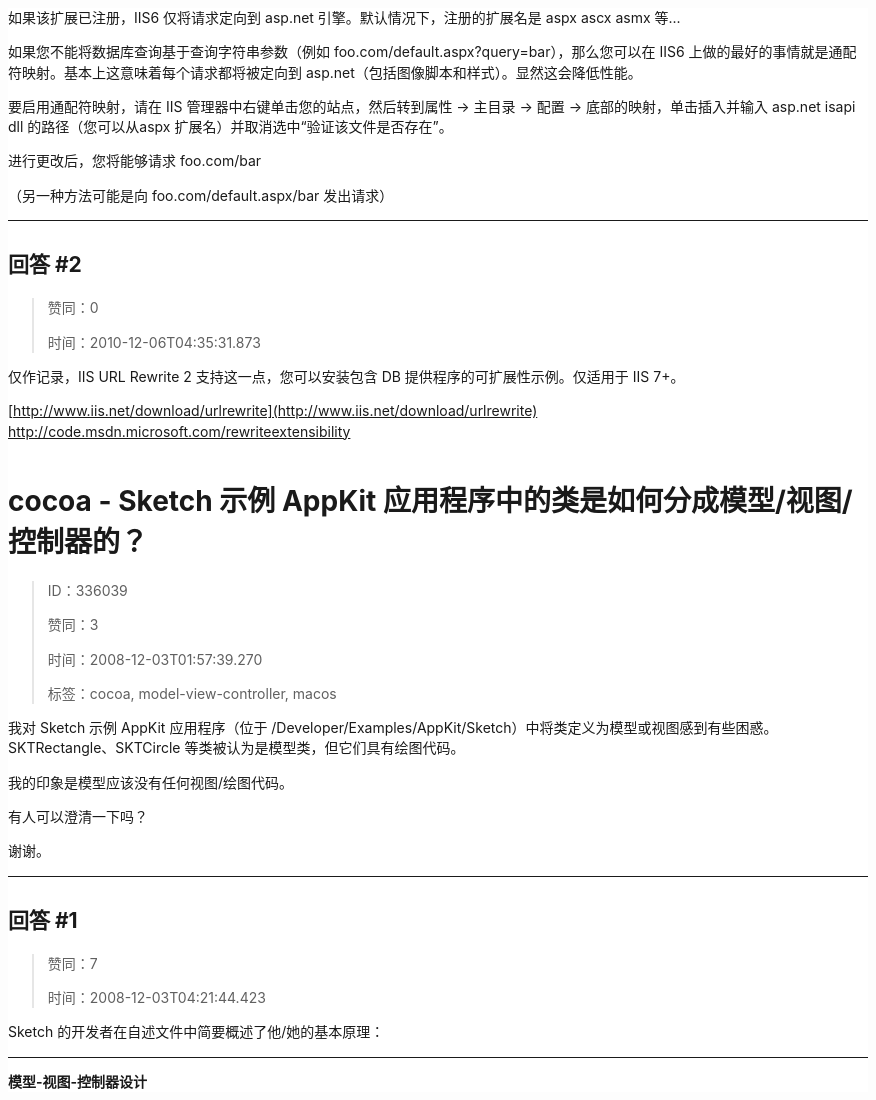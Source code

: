 如果该扩展已注册，IIS6 仅将请求定向到 asp.net 引擎。默认情况下，注册的扩展名是 aspx ascx asmx 等...

如果您不能将数据库查询基于查询字符串参数（例如 foo.com/default.aspx?query=bar），那么您可以在 IIS6 上做的最好的事情就是通配符映射。基本上这意味着每个请求都将被定向到 asp.net（包括图像脚本和样式）。显然这会降低性能。

要启用通配符映射，请在 IIS 管理器中右键单击您的站点，然后转到属性 -> 主目录 -> 配置 -> 底部的映射，单击插入并输入 asp.net isapi dll 的路径（您可以从aspx 扩展名）并取消选中“验证该文件是否存在”。

进行更改后，您将能够请求 foo.com/bar

（另一种方法可能是向 foo.com/default.aspx/bar 发出请求）

* * *

## 回答 #2

> 赞同：0
> 
> 时间：2010-12-06T04:35:31.873

仅作记录，IIS URL Rewrite 2 支持这一点，您可以安装包含 DB 提供程序的可扩展性示例。仅适用于 IIS 7+。

[http://www.iis.net/download/urlrewrite](http://www.iis.net/download/urlrewrite) http://code.msdn.microsoft.com/rewriteextensibility

# cocoa - Sketch 示例 AppKit 应用程序中的类是如何分成模型/视图/控制器的？

> ID：336039
> 
> 赞同：3
> 
> 时间：2008-12-03T01:57:39.270
> 
> 标签：cocoa, model-view-controller, macos

我对 Sketch 示例 AppKit 应用程序（位于 /Developer/Examples/AppKit/Sketch）中将类定义为模型或视图感到有些困惑。SKTRectangle、SKTCircle 等类被认为是模型类，但它们具有绘图代码。

我的印象是模型应该没有任何视图/绘图代码。

有人可以澄清一下吗？

谢谢。

* * *

## 回答 #1

> 赞同：7
> 
> 时间：2008-12-03T04:21:44.423

Sketch 的开发者在自述文件中简要概述了他/她的基本原理：

* * *

**模型-视图-控制器设计**
